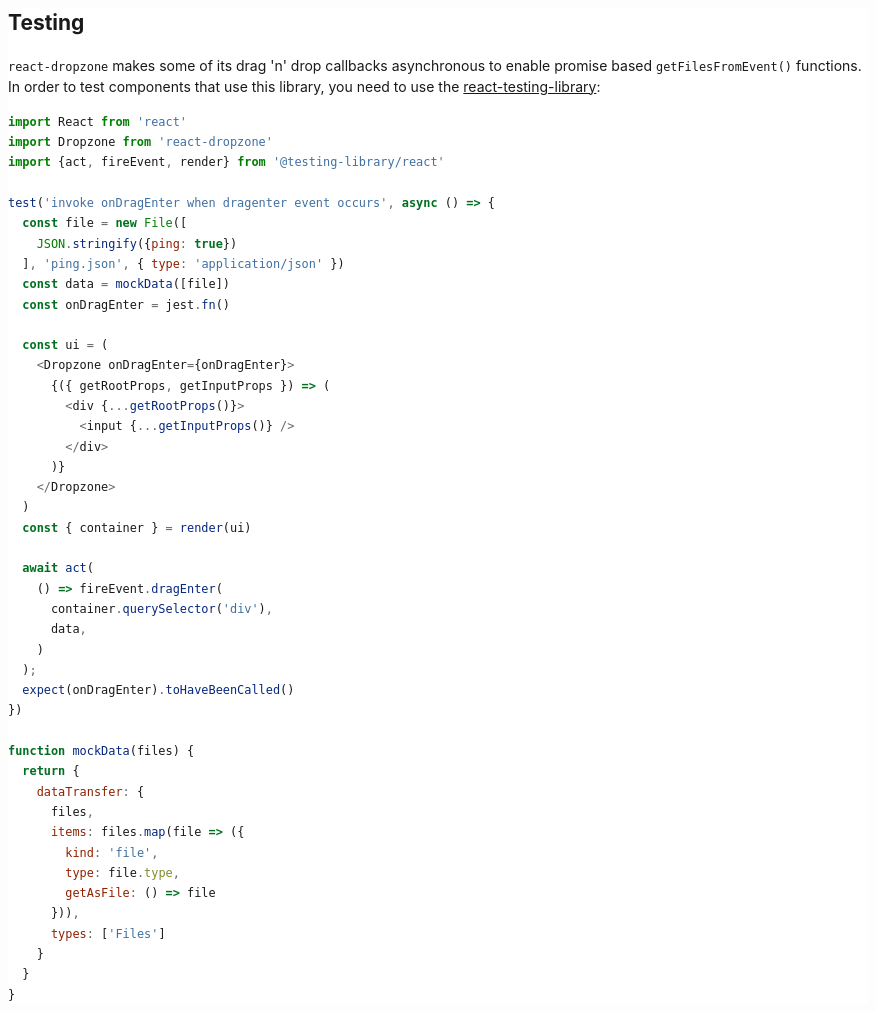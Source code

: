 
## Testing
`react-dropzone` makes some of its drag 'n' drop callbacks asynchronous to enable promise based `getFilesFromEvent()` functions. In order to test components that use this library, you need to use the [react-testing-library](https://github.com/testing-library/react-testing-library):
```js static
import React from 'react'
import Dropzone from 'react-dropzone'
import {act, fireEvent, render} from '@testing-library/react'

test('invoke onDragEnter when dragenter event occurs', async () => {
  const file = new File([
    JSON.stringify({ping: true})
  ], 'ping.json', { type: 'application/json' })
  const data = mockData([file])
  const onDragEnter = jest.fn()

  const ui = (
    <Dropzone onDragEnter={onDragEnter}>
      {({ getRootProps, getInputProps }) => (
        <div {...getRootProps()}>
          <input {...getInputProps()} />
        </div>
      )}
    </Dropzone>
  )
  const { container } = render(ui)

  await act(
    () => fireEvent.dragEnter(
      container.querySelector('div'),
      data,
    )
  );
  expect(onDragEnter).toHaveBeenCalled()
})

function mockData(files) {
  return {
    dataTransfer: {
      files,
      items: files.map(file => ({
        kind: 'file',
        type: file.type,
        getAsFile: () => file
      })),
      types: ['Files']
    }
  }
}
```
